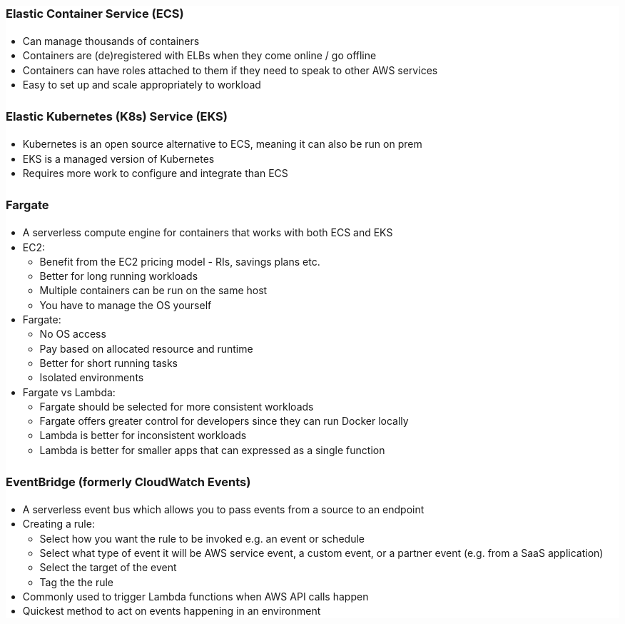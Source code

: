 ### Elastic Container Service (ECS)

* Can manage thousands of containers
* Containers are (de)registered with ELBs when they come online / go
  offline
* Containers can have roles attached to them if they need to speak to
  other AWS services
* Easy to set up and scale appropriately to workload

### Elastic Kubernetes (K8s) Service (EKS)

* Kubernetes is an open source alternative to ECS, meaning it can also
  be run on prem
* EKS is a managed version of Kubernetes
* Requires more work to configure and integrate than ECS

### Fargate

* A serverless compute engine for containers that works with both ECS
  and EKS
* EC2:
  * Benefit from the EC2 pricing model - RIs, savings plans etc.
  * Better for long running workloads
  * Multiple containers can be run on the same host
  * You have to manage the OS yourself
* Fargate:
  * No OS access
  * Pay based on allocated resource and runtime
  * Better for short running tasks
  * Isolated environments
* Fargate vs Lambda:
  * Fargate should be selected for more consistent workloads
  * Fargate offers greater control for developers since they can run
    Docker locally
  * Lambda is better for inconsistent workloads
  * Lambda is better for smaller apps that can expressed as a single
    function

### EventBridge (formerly CloudWatch Events)

* A serverless event bus which allows you to pass events from a source
  to an endpoint
* Creating a rule:
  * Select how you want the rule to be invoked e.g.
    an event or schedule
  * Select what type of event it will be AWS service event, a custom
    event, or a partner event (e.g. from a SaaS application)
  * Select the target of the event
  * Tag the the rule
* Commonly used to trigger Lambda functions when AWS API calls happen
* Quickest method to act on events happening in an environment
